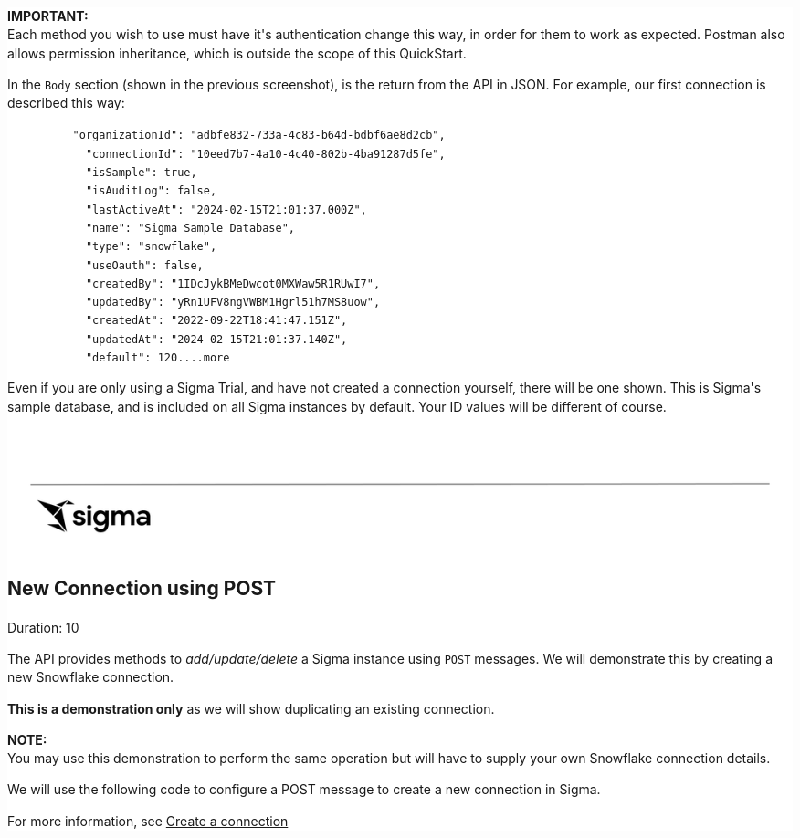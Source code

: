 <aside class="positive">
<strong>IMPORTANT:</strong><br> Each method you wish to use must have it's authentication change this way, in order for them to work as expected. Postman also allows permission inheritance, which is outside the scope of this QuickStart.
</aside>

In the `Body` section (shown in the previous screenshot), is the return from the API in JSON. For example, our first connection is described this way:

```code
          "organizationId": "adbfe832-733a-4c83-b64d-bdbf6ae8d2cb",
            "connectionId": "10eed7b7-4a10-4c40-802b-4ba91287d5fe",
            "isSample": true,
            "isAuditLog": false,
            "lastActiveAt": "2024-02-15T21:01:37.000Z",
            "name": "Sigma Sample Database",
            "type": "snowflake",
            "useOauth": false,
            "createdBy": "1IDcJykBMeDwcot0MXWaw5R1RUwI7",
            "updatedBy": "yRn1UFV8ngVWBM1Hgrl51h7MS8uow",
            "createdAt": "2022-09-22T18:41:47.151Z",
            "updatedAt": "2024-02-15T21:01:37.140Z",
            "default": 120....more
```

Even if you are only using a Sigma Trial, and have not created a connection yourself, there will be one shown. This is Sigma's sample database, and is included on all Sigma instances by default. Your ID values will be different of course.

![Footer](assets/sigma_footer.png)


## New Connection using POST
Duration: 10

The API provides methods to *add/update/delete* a Sigma instance using `POST` messages. We will demonstrate this by creating a new Snowflake connection. 

**This is a demonstration only** as we will show duplicating an existing connection. 

<aside class="negative">
<strong>NOTE:</strong><br> You may use this demonstration to perform the same operation but will have to supply your own Snowflake connection details.
</aside>

We will use the following code to configure a POST message to create a new connection in Sigma. 

For more information, see [Create a connection](https://help.sigmacomputing.com/reference/createconnection)

